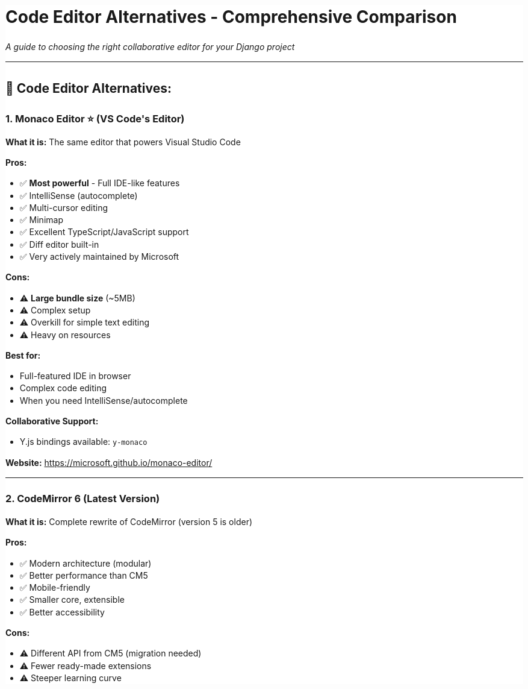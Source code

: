 # Code Editor Alternatives - Comprehensive Comparison

*A guide to choosing the right collaborative editor for your Django project*

---

## 🎨 **Code Editor Alternatives:**

### **1. Monaco Editor** ⭐ (VS Code's Editor)
**What it is:** The same editor that powers Visual Studio Code

**Pros:**
- ✅ **Most powerful** - Full IDE-like features
- ✅ IntelliSense (autocomplete)
- ✅ Multi-cursor editing
- ✅ Minimap
- ✅ Excellent TypeScript/JavaScript support
- ✅ Diff editor built-in
- ✅ Very actively maintained by Microsoft

**Cons:**
- ⚠️ **Large bundle size** (~5MB)
- ⚠️ Complex setup
- ⚠️ Overkill for simple text editing
- ⚠️ Heavy on resources

**Best for:**
- Full-featured IDE in browser
- Complex code editing
- When you need IntelliSense/autocomplete

**Collaborative Support:**
- Y.js bindings available: `y-monaco`

**Website:** https://microsoft.github.io/monaco-editor/

---

### **2. CodeMirror 6** (Latest Version)
**What it is:** Complete rewrite of CodeMirror (version 5 is older)

**Pros:**
- ✅ Modern architecture (modular)
- ✅ Better performance than CM5
- ✅ Mobile-friendly
- ✅ Smaller core, extensible
- ✅ Better accessibility

**Cons:**
- ⚠️ Different API from CM5 (migration needed)
- ⚠️ Fewer ready-made extensions
- ⚠️ Steeper learning curve
